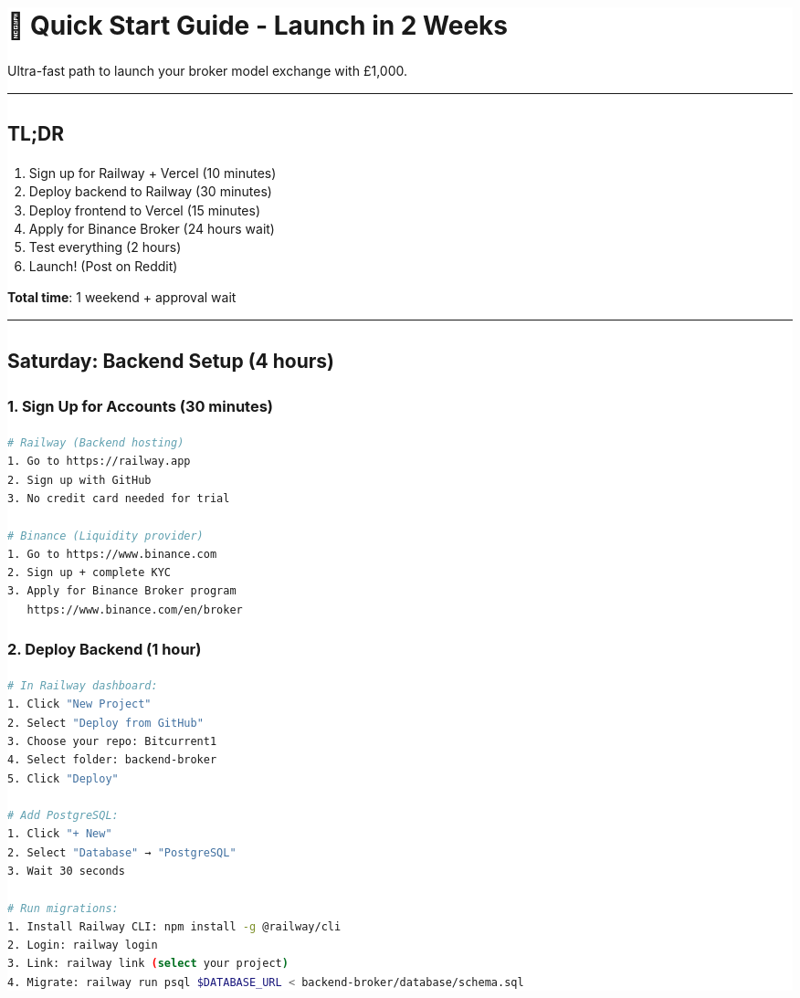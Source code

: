# 🎯 Quick Start Guide - Launch in 2 Weeks

Ultra-fast path to launch your broker model exchange with £1,000.

---

## TL;DR

1. Sign up for Railway + Vercel (10 minutes)
2. Deploy backend to Railway (30 minutes)
3. Deploy frontend to Vercel (15 minutes)
4. Apply for Binance Broker (24 hours wait)
5. Test everything (2 hours)
6. Launch! (Post on Reddit)

**Total time**: 1 weekend + approval wait

---

## Saturday: Backend Setup (4 hours)

### 1. Sign Up for Accounts (30 minutes)

```bash
# Railway (Backend hosting)
1. Go to https://railway.app
2. Sign up with GitHub
3. No credit card needed for trial

# Binance (Liquidity provider)
1. Go to https://www.binance.com
2. Sign up + complete KYC
3. Apply for Binance Broker program
   https://www.binance.com/en/broker
```

### 2. Deploy Backend (1 hour)

```bash
# In Railway dashboard:
1. Click "New Project"
2. Select "Deploy from GitHub"
3. Choose your repo: Bitcurrent1
4. Select folder: backend-broker
5. Click "Deploy"

# Add PostgreSQL:
1. Click "+ New"
2. Select "Database" → "PostgreSQL"
3. Wait 30 seconds

# Run migrations:
1. Install Railway CLI: npm install -g @railway/cli
2. Login: railway login
3. Link: railway link (select your project)
4. Migrate: railway run psql $DATABASE_URL < backend-broker/database/schema.sql
```
